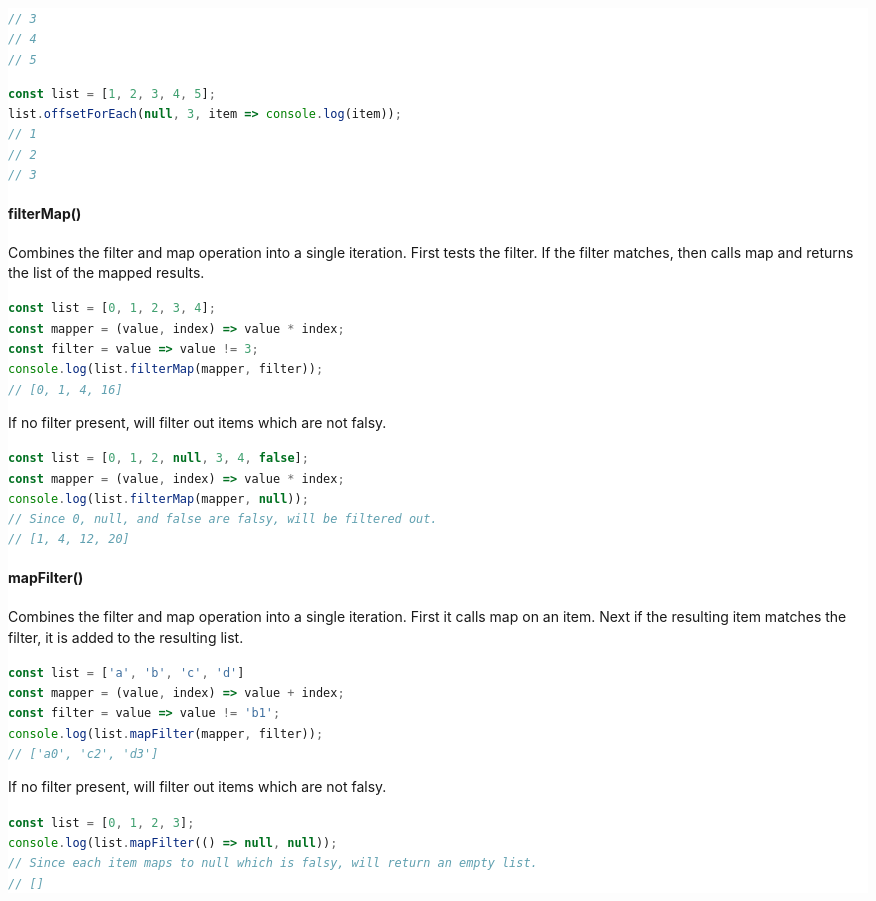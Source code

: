```Javascript
// 3
// 4
// 5
```
```Javascript
const list = [1, 2, 3, 4, 5];
list.offsetForEach(null, 3, item => console.log(item));
// 1
// 2
// 3
```


#### filterMap()
Combines the filter and map operation into a single iteration. First tests the filter. If the filter
matches, then calls map and returns the list of the mapped results.
```Javascript
const list = [0, 1, 2, 3, 4];
const mapper = (value, index) => value * index;
const filter = value => value != 3;
console.log(list.filterMap(mapper, filter));
// [0, 1, 4, 16]
```

If no filter present, will filter out items which are not falsy.
```Javascript
const list = [0, 1, 2, null, 3, 4, false];
const mapper = (value, index) => value * index;
console.log(list.filterMap(mapper, null));
// Since 0, null, and false are falsy, will be filtered out.
// [1, 4, 12, 20]
```


#### mapFilter()
Combines the filter and map operation into a single iteration. First it calls map on an item.
Next if the resulting item matches the filter, it is added to the resulting list.
```Javascript
const list = ['a', 'b', 'c', 'd']
const mapper = (value, index) => value + index;
const filter = value => value != 'b1';
console.log(list.mapFilter(mapper, filter));
// ['a0', 'c2', 'd3']
```

If no filter present, will filter out items which are not falsy.
```Javascript
const list = [0, 1, 2, 3];
console.log(list.mapFilter(() => null, null));
// Since each item maps to null which is falsy, will return an empty list.
// []
```

